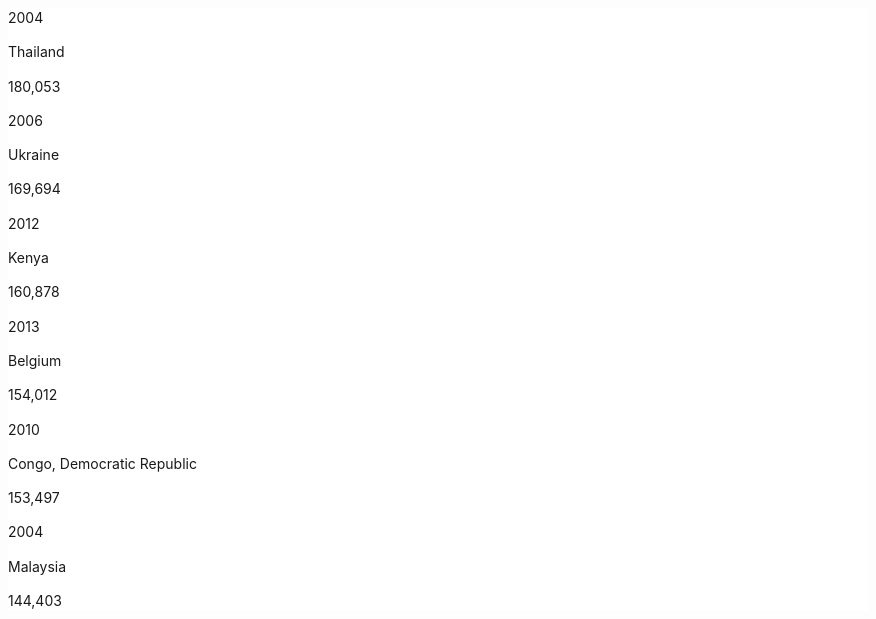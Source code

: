 2004






Thailand


180,053


2006






Ukraine


169,694


2012






Kenya


160,878


2013






Belgium


154,012


2010






Congo, Democratic Republic


153,497


2004






Malaysia


144,403

